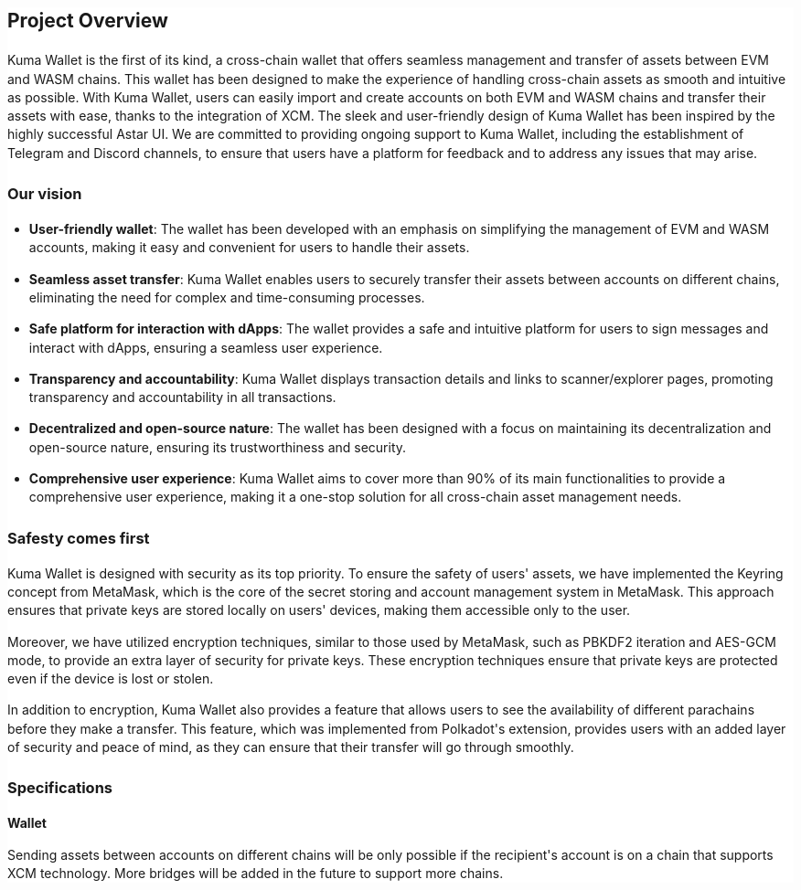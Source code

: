 
## Project Overview

Kuma Wallet is the first of its kind, a cross-chain wallet that offers seamless management and transfer of assets between EVM and WASM chains. This wallet has been designed to make the experience of handling cross-chain assets as smooth and intuitive as possible. With Kuma Wallet, users can easily import and create accounts on both EVM and WASM chains and transfer their assets with ease, thanks to the integration of XCM. The sleek and user-friendly design of Kuma Wallet has been inspired by the highly successful Astar UI. We are committed to providing ongoing support to Kuma Wallet, including the establishment of Telegram and Discord channels, to ensure that users have a platform for feedback and to address any issues that may arise.

### Our vision

- **User-friendly wallet**: The wallet has been developed with an emphasis on simplifying the management of EVM and WASM accounts, making it easy and convenient for users to handle their assets.

- **Seamless asset transfer**: Kuma Wallet enables users to securely transfer their assets between accounts on different chains, eliminating the need for complex and time-consuming processes.

- **Safe platform for interaction with dApps**: The wallet provides a safe and intuitive platform for users to sign messages and interact with dApps, ensuring a seamless user experience.

- **Transparency and accountability**: Kuma Wallet displays transaction details and links to scanner/explorer pages, promoting transparency and accountability in all transactions.

- **Decentralized and open-source nature**: The wallet has been designed with a focus on maintaining its decentralization and open-source nature, ensuring its trustworthiness and security.

- **Comprehensive user experience**: Kuma Wallet aims to cover more than 90% of its main functionalities to provide a comprehensive user experience, making it a one-stop solution for all cross-chain asset management needs.

### Safesty comes first

Kuma Wallet is designed with security as its top priority. To ensure the safety of users' assets, we have implemented the Keyring concept from MetaMask, which is the core of the secret storing and account management system in MetaMask. This approach ensures that private keys are stored locally on users' devices, making them accessible only to the user.

Moreover, we have utilized encryption techniques, similar to those used by MetaMask, such as PBKDF2 iteration and AES-GCM mode, to provide an extra layer of security for private keys. These encryption techniques ensure that private keys are protected even if the device is lost or stolen.

In addition to encryption, Kuma Wallet also provides a feature that allows users to see the availability of different parachains before they make a transfer. This feature, which was implemented from Polkadot's extension, provides users with an added layer of security and peace of mind, as they can ensure that their transfer will go through smoothly.

### Specifications

**Wallet**

Sending assets between accounts on different chains will be only possible if the recipient's account is on a chain that supports XCM technology.
More bridges will be added in the future to support more chains.

